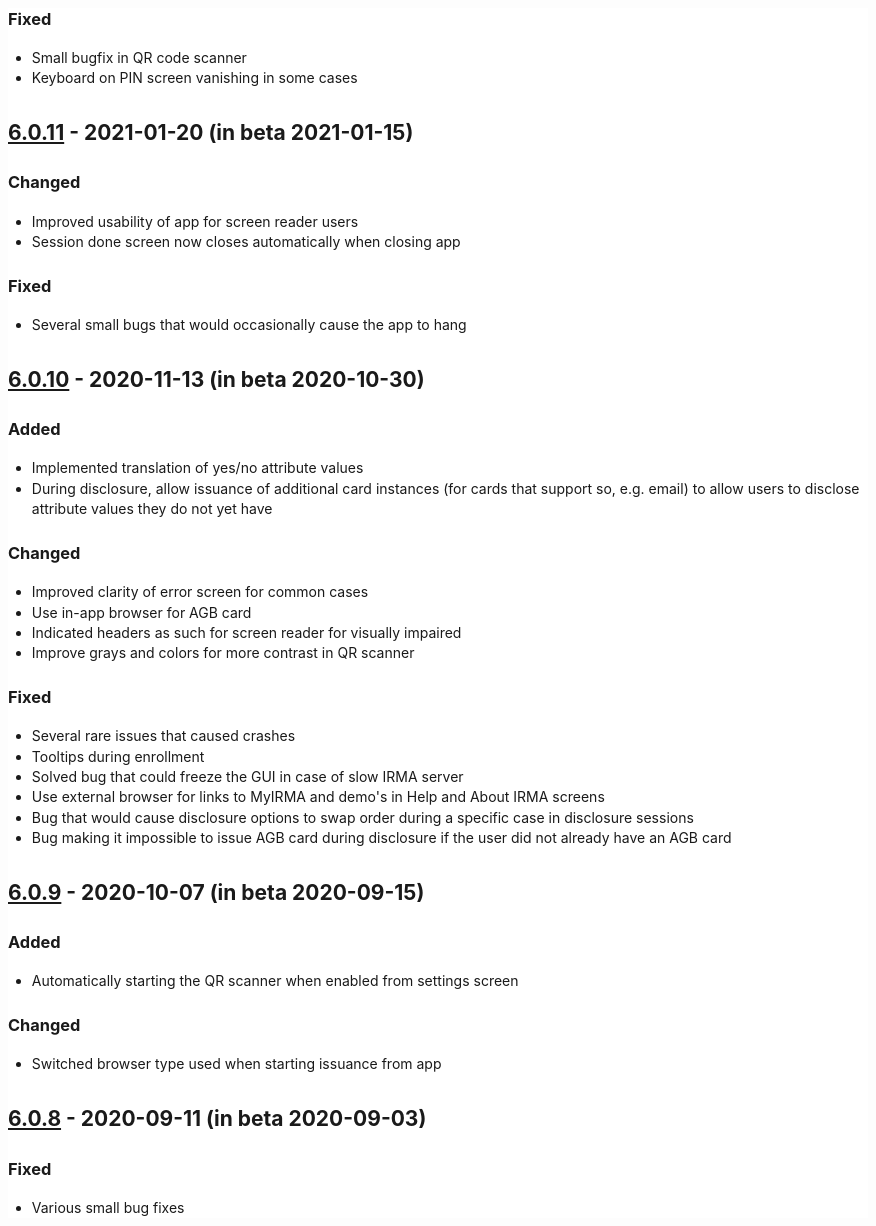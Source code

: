 ### Fixed
- Small bugfix in QR code scanner
- Keyboard on PIN screen vanishing in some cases

## [6.0.11] - 2021-01-20 (in beta 2021-01-15)
### Changed
- Improved usability of app for screen reader users
- Session done screen now closes automatically when closing app

### Fixed
- Several small bugs that would occasionally cause the app to hang

## [6.0.10] - 2020-11-13 (in beta 2020-10-30)
### Added
- Implemented translation of yes/no attribute values
- During disclosure, allow issuance of additional card instances (for cards that support so, e.g. email) to allow users to disclose attribute values they do not yet have

### Changed
- Improved clarity of error screen for common cases
- Use in-app browser for AGB card
- Indicated headers as such for screen reader for visually impaired
- Improve grays and colors for more contrast in QR scanner

### Fixed
- Several rare issues that caused crashes
- Tooltips during enrollment
- Solved bug that could freeze the GUI in case of slow IRMA server
- Use external browser for links to MyIRMA and demo's in Help and About IRMA screens
- Bug that would cause disclosure options to swap order during a specific case in disclosure sessions
- Bug making it impossible to issue AGB card during disclosure if the user did not already have an AGB card


## [6.0.9] - 2020-10-07 (in beta 2020-09-15)
### Added
- Automatically starting the QR scanner when enabled from settings screen

### Changed
- Switched browser type used when starting issuance from app

## [6.0.8] - 2020-09-11 (in beta 2020-09-03)
### Fixed
- Various small bug fixes


[7.5.2]: https://github.com/privacybydesign/irmamobile/compare/v7.5.1...v7.5.2
[7.5.1]: https://github.com/privacybydesign/irmamobile/compare/v7.5.0...v7.5.1
[7.5.0]: https://github.com/privacybydesign/irmamobile/compare/v7.4.2...v7.5.0
[7.4.2]: https://github.com/privacybydesign/irmamobile/compare/v7.4.1...v7.4.2
[7.4.1]: https://github.com/privacybydesign/irmamobile/compare/v7.4.0...v7.4.1
[7.4.0]: https://github.com/privacybydesign/irmamobile/compare/v7.3.1...v7.4.0
[7.3.1]: https://github.com/privacybydesign/irmamobile/compare/v7.3.0...v7.3.1
[7.3.0]: https://github.com/privacybydesign/irmamobile/compare/v7.2.0...v7.3.0
[7.2.0]: https://github.com/privacybydesign/irmamobile/compare/v7.1.0...v7.2.0
[7.1.0]: https://github.com/privacybydesign/irmamobile/compare/v7.0.1...v7.1.0
[7.0.1]: https://github.com/privacybydesign/irmamobile/compare/v7.0.0...v7.0.1
[7.0.0]: https://github.com/privacybydesign/irmamobile/compare/v6.4.1...v7.0.0
[6.4.1]: https://github.com/privacybydesign/irmamobile/compare/v6.4.0...v6.4.1
[6.4.0]: https://github.com/privacybydesign/irmamobile/compare/v6.3.3...v6.4.0
[6.3.3]: https://github.com/privacybydesign/irmamobile/compare/v6.3.2...v6.3.3
[6.3.2]: https://github.com/privacybydesign/irmamobile/compare/v6.3.1...v6.3.2
[6.3.1]: https://github.com/privacybydesign/irmamobile/compare/v6.3.0...v6.3.1
[6.3.0]: https://github.com/privacybydesign/irmamobile/compare/v6.2.4...v6.3.0
[6.2.4]: https://github.com/privacybydesign/irmamobile/compare/v6.2.3...v6.2.4
[6.2.3]: https://github.com/privacybydesign/irmamobile/compare/v6.2.2...v6.2.3
[6.2.2]: https://github.com/privacybydesign/irmamobile/compare/v6.2.1...v6.2.2
[6.2.1]: https://github.com/privacybydesign/irmamobile/compare/v6.2.0...v6.2.1
[6.2.0]: https://github.com/privacybydesign/irmamobile/compare/v6.1.2...v6.2.0
[6.1.2]: https://github.com/privacybydesign/irmamobile/compare/v6.1.1...v6.1.2
[6.1.1]: https://github.com/privacybydesign/irmamobile/compare/v6.1.0...v6.1.1
[6.1.0]: https://github.com/privacybydesign/irmamobile/compare/v6.0.12...v6.1.0
[6.0.12]: https://github.com/privacybydesign/irmamobile/compare/v6.0.11...v6.0.12
[6.0.11]: https://github.com/privacybydesign/irmamobile/compare/v6.0.10...v6.0.11
[6.0.10]: https://github.com/privacybydesign/irmamobile/compare/6be351c9...v6.0.10
[6.0.9]: https://github.com/privacybydesign/irmamobile/compare/7f53f7cb...6be351c9
[6.0.8]: https://github.com/privacybydesign/irmamobile/compare/b94760ce...7f53f7cb
[6.0.5]: https://github.com/privacybydesign/irmamobile/compare/fe61622a...b94760ce
[6.0.4]: https://github.com/privacybydesign/irmamobile/compare/2b66156e...fe61622a
[6.0.3]: https://github.com/privacybydesign/irmamobile/compare/b03eed86...2b66156e
[6.0.2]: https://github.com/privacybydesign/irmamobile/compare/ad77578c...b03eed86
[6.0.1]: https://github.com/privacybydesign/irmamobile/compare/5c6dc0c4...ad77578c
[6.0.0]: https://github.com/privacybydesign/irmamobile/tree/5c6dc0c4c